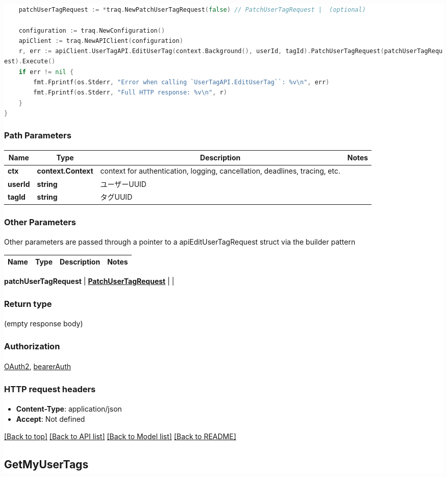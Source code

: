 ```go
	patchUserTagRequest := *traq.NewPatchUserTagRequest(false) // PatchUserTagRequest |  (optional)

	configuration := traq.NewConfiguration()
	apiClient := traq.NewAPIClient(configuration)
	r, err := apiClient.UserTagAPI.EditUserTag(context.Background(), userId, tagId).PatchUserTagRequest(patchUserTagRequest).Execute()
	if err != nil {
		fmt.Fprintf(os.Stderr, "Error when calling `UserTagAPI.EditUserTag``: %v\n", err)
		fmt.Fprintf(os.Stderr, "Full HTTP response: %v\n", r)
	}
}
```

### Path Parameters


Name | Type | Description  | Notes
------------- | ------------- | ------------- | -------------
**ctx** | **context.Context** | context for authentication, logging, cancellation, deadlines, tracing, etc.
**userId** | **string** | ユーザーUUID | 
**tagId** | **string** | タグUUID | 

### Other Parameters

Other parameters are passed through a pointer to a apiEditUserTagRequest struct via the builder pattern


Name | Type | Description  | Notes
------------- | ------------- | ------------- | -------------


 **patchUserTagRequest** | [**PatchUserTagRequest**](PatchUserTagRequest.md) |  | 

### Return type

 (empty response body)

### Authorization

[OAuth2](../README.md#OAuth2), [bearerAuth](../README.md#bearerAuth)

### HTTP request headers

- **Content-Type**: application/json
- **Accept**: Not defined

[[Back to top]](#) [[Back to API list]](../README.md#documentation-for-api-endpoints)
[[Back to Model list]](../README.md#documentation-for-models)
[[Back to README]](../README.md)


## GetMyUserTags
